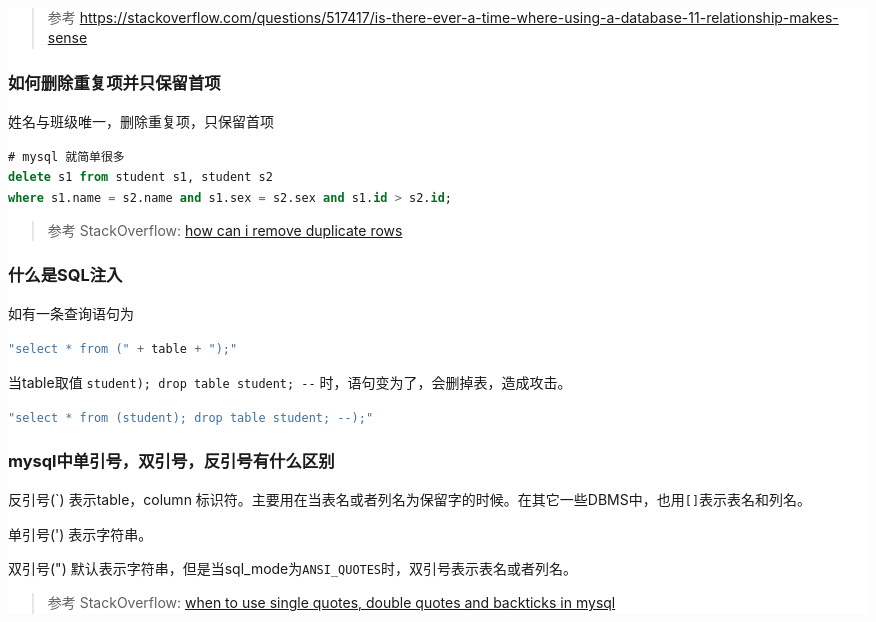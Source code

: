 > 参考 https://stackoverflow.com/questions/517417/is-there-ever-a-time-where-using-a-database-11-relationship-makes-sense

### 如何删除重复项并只保留首项

姓名与班级唯一，删除重复项，只保留首项

```sql
# mysql 就简单很多
delete s1 from student s1, student s2
where s1.name = s2.name and s1.sex = s2.sex and s1.id > s2.id;
```

> 参考 StackOverflow: [how can i remove duplicate rows](https://stackoverflow.com/questions/18932/how-can-i-remove-duplicate-rows)

### 什么是SQL注入

如有一条查询语句为

```js
"select * from (" + table + ");"
```

当table取值 `student); drop table student; --` 时，语句变为了，会删掉表，造成攻击。

```js
"select * from (student); drop table student; --);"
```

### mysql中单引号，双引号，反引号有什么区别

反引号(\`) 表示table，column 标识符。主要用在当表名或者列名为保留字的时候。在其它一些DBMS中，也用`[]`表示表名和列名。

单引号(') 表示字符串。

双引号(") 默认表示字符串，但是当sql_mode为`ANSI_QUOTES`时，双引号表示表名或者列名。

> 参考 StackOverflow: [when to use single quotes, double quotes and backticks in mysql](https://stackoverflow.com/questions/11321491/when-to-use-single-quotes-double-quotes-and-backticks-in-mysql)

